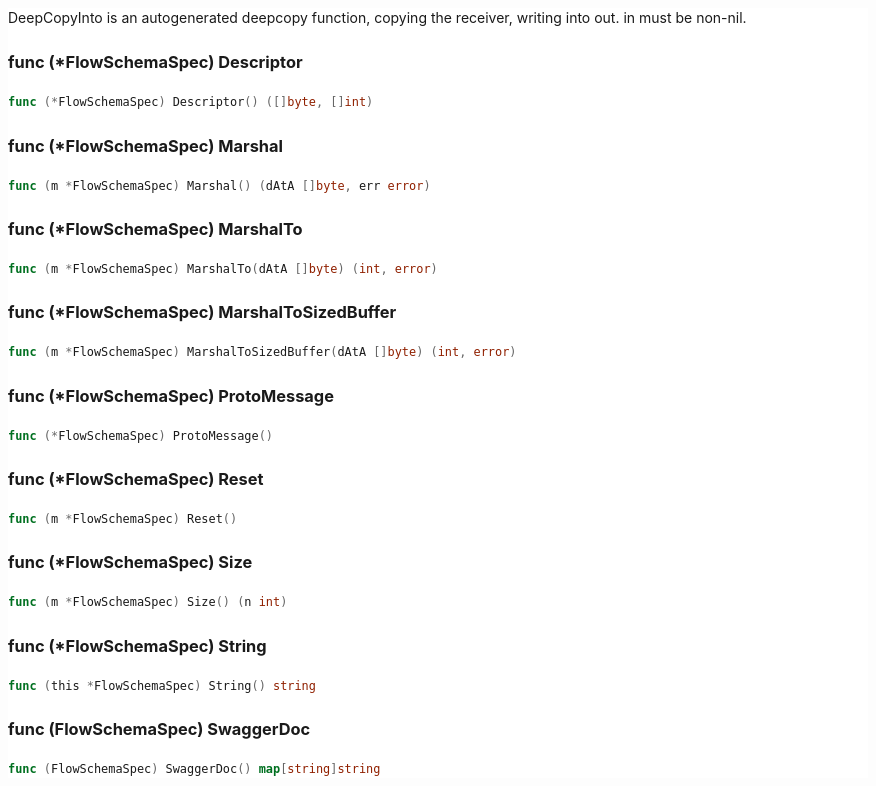 DeepCopyInto is an autogenerated deepcopy function, copying the receiver, writing into out. in must be non\-nil.

### func \(\*FlowSchemaSpec\) Descriptor

```go
func (*FlowSchemaSpec) Descriptor() ([]byte, []int)
```

### func \(\*FlowSchemaSpec\) Marshal

```go
func (m *FlowSchemaSpec) Marshal() (dAtA []byte, err error)
```

### func \(\*FlowSchemaSpec\) MarshalTo

```go
func (m *FlowSchemaSpec) MarshalTo(dAtA []byte) (int, error)
```

### func \(\*FlowSchemaSpec\) MarshalToSizedBuffer

```go
func (m *FlowSchemaSpec) MarshalToSizedBuffer(dAtA []byte) (int, error)
```

### func \(\*FlowSchemaSpec\) ProtoMessage

```go
func (*FlowSchemaSpec) ProtoMessage()
```

### func \(\*FlowSchemaSpec\) Reset

```go
func (m *FlowSchemaSpec) Reset()
```

### func \(\*FlowSchemaSpec\) Size

```go
func (m *FlowSchemaSpec) Size() (n int)
```

### func \(\*FlowSchemaSpec\) String

```go
func (this *FlowSchemaSpec) String() string
```

### func \(FlowSchemaSpec\) SwaggerDoc

```go
func (FlowSchemaSpec) SwaggerDoc() map[string]string
```

